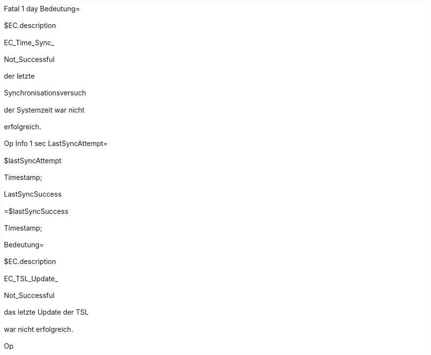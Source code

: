 </td><td>
Fatal

</td><td>
1 day

</td><td>
Bedeutung=

$EC.description

</td></tr><tr><td>
EC_Time_Sync_

Not_Successful

</td><td>
der letzte

Synchronisationsversuch

der Systemzeit war nicht

erfolgreich.

</td><td>
Op

</td><td>
Info

</td><td>
1 sec

</td><td>
LastSyncAttempt=

$lastSyncAttempt

Timestamp;

LastSyncSuccess

=$lastSyncSuccess

Timestamp;

Bedeutung=

$EC.description

</td></tr><tr><td>
EC_TSL_Update_

Not_Successful

</td><td>
das letzte Update der TSL

war nicht erfolgreich.

</td><td>
Op
